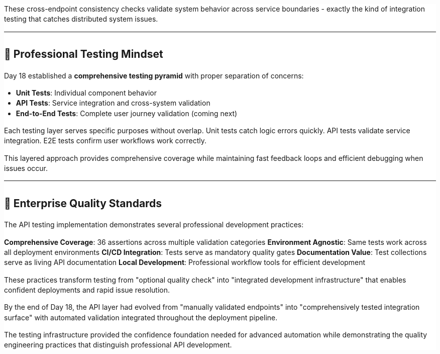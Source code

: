 These cross-endpoint consistency checks validate system behavior across service boundaries - exactly the kind of integration testing that catches distributed system issues.

---

## 🎯 Professional Testing Mindset

Day 18 established a **comprehensive testing pyramid** with proper separation of concerns:

- **Unit Tests**: Individual component behavior
- **API Tests**: Service integration and cross-system validation
- **End-to-End Tests**: Complete user journey validation (coming next)

Each testing layer serves specific purposes without overlap. Unit tests catch logic errors quickly. API tests validate service integration. E2E tests confirm user workflows work correctly.

This layered approach provides comprehensive coverage while maintaining fast feedback loops and efficient debugging when issues occur.

---

## 💼 Enterprise Quality Standards

The API testing implementation demonstrates several professional development practices:

**Comprehensive Coverage**: 36 assertions across multiple validation categories
**Environment Agnostic**: Same tests work across all deployment environments
**CI/CD Integration**: Tests serve as mandatory quality gates
**Documentation Value**: Test collections serve as living API documentation
**Local Development**: Professional workflow tools for efficient development

These practices transform testing from "optional quality check" into "integrated development infrastructure" that enables confident deployments and rapid issue resolution.

By the end of Day 18, the API layer had evolved from "manually validated endpoints" into "comprehensively tested integration surface" with automated validation integrated throughout the deployment pipeline.

The testing infrastructure provided the confidence foundation needed for advanced automation while demonstrating the quality engineering practices that distinguish professional API development.
